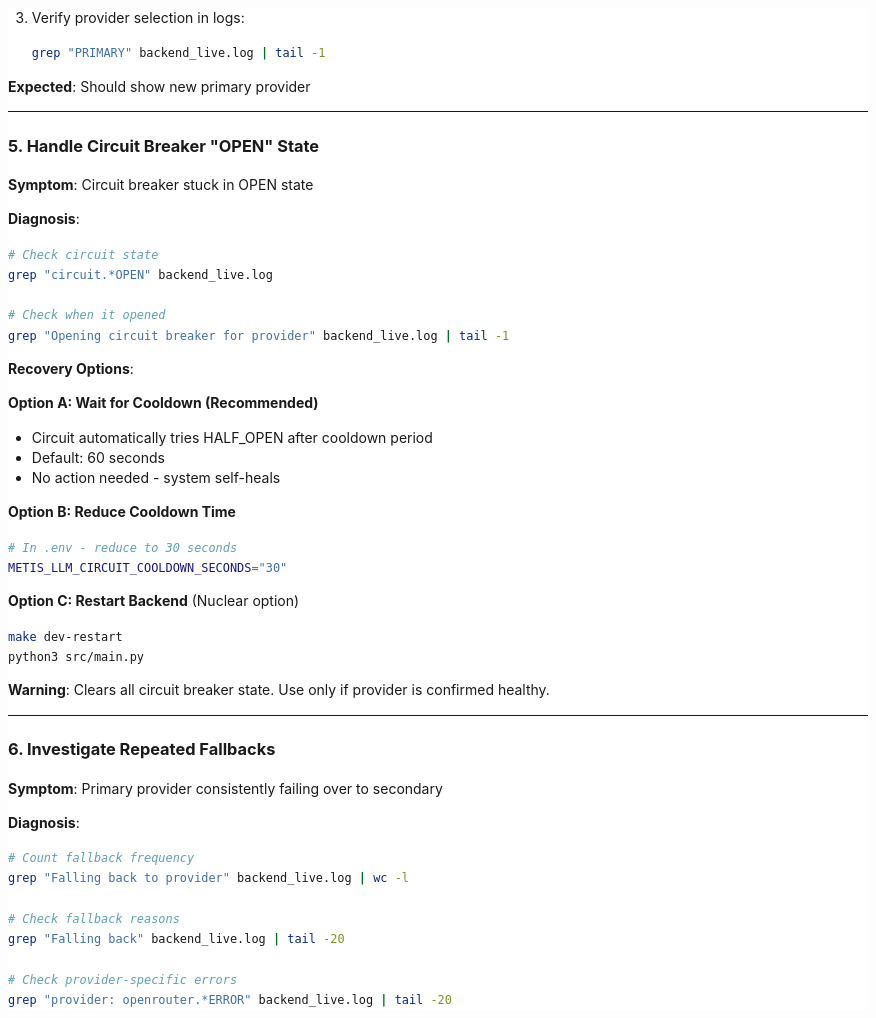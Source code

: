 3. Verify provider selection in logs:
   ```bash
   grep "PRIMARY" backend_live.log | tail -1
   ```

**Expected**: Should show new primary provider

---

### 5. Handle Circuit Breaker "OPEN" State

**Symptom**: Circuit breaker stuck in OPEN state

**Diagnosis**:
```bash
# Check circuit state
grep "circuit.*OPEN" backend_live.log

# Check when it opened
grep "Opening circuit breaker for provider" backend_live.log | tail -1
```

**Recovery Options**:

**Option A: Wait for Cooldown (Recommended)**
- Circuit automatically tries HALF_OPEN after cooldown period
- Default: 60 seconds
- No action needed - system self-heals

**Option B: Reduce Cooldown Time**
```bash
# In .env - reduce to 30 seconds
METIS_LLM_CIRCUIT_COOLDOWN_SECONDS="30"
```

**Option C: Restart Backend** (Nuclear option)
```bash
make dev-restart
python3 src/main.py
```
**Warning**: Clears all circuit breaker state. Use only if provider is confirmed healthy.

---

### 6. Investigate Repeated Fallbacks

**Symptom**: Primary provider consistently failing over to secondary

**Diagnosis**:
```bash
# Count fallback frequency
grep "Falling back to provider" backend_live.log | wc -l

# Check fallback reasons
grep "Falling back" backend_live.log | tail -20

# Check provider-specific errors
grep "provider: openrouter.*ERROR" backend_live.log | tail -20
```
